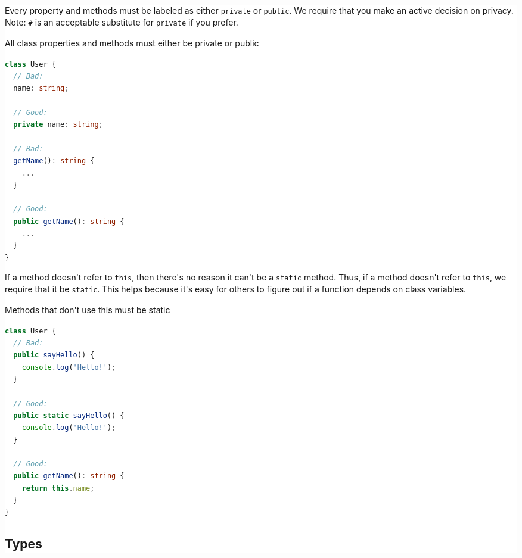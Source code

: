 Every property and methods must be labeled as either `private` or `public`. We require that you make an active decision on privacy. Note: `#` is an acceptable substitute for `private` if you prefer.

<Rule>
  All class properties and methods must either be private or public
</Rule>

```ts
class User {
  // Bad:
  name: string;

  // Good:
  private name: string;

  // Bad:
  getName(): string {
    ...
  }

  // Good:
  public getName(): string {
    ...
  }
}
```

If a method doesn't refer to `this`, then there's no reason it can't be a `static` method. Thus, if a method doesn't refer to `this`, we require that it be `static`. This helps because it's easy for others to figure out if a function depends on class variables.

<Rule>
    Methods that don't use this must be static
</Rule>

```ts
class User {
  // Bad:
  public sayHello() {
    console.log('Hello!');
  }

  // Good:
  public static sayHello() {
    console.log('Hello!');
  }

  // Good:
  public getName(): string {
    return this.name;
  }
}
```

## Types
